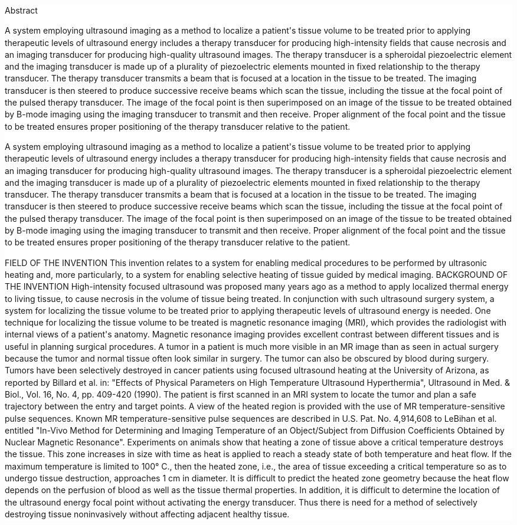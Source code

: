 Abstract

A system employing ultrasound imaging as a method to localize a patient's tissue volume to be treated prior to applying therapeutic levels of ultrasound energy includes a therapy transducer for producing high-intensity fields that cause necrosis and an imaging transducer for producing high-quality ultrasound images. The therapy transducer is a spheroidal piezoelectric element and the imaging transducer is made up of a plurality of piezoelectric elements mounted in fixed relationship to the therapy transducer. The therapy transducer transmits a beam that is focused at a location in the tissue to be treated. The imaging transducer is then steered to produce successive receive beams which scan the tissue, including the tissue at the focal point of the pulsed therapy transducer. The image of the focal point is then superimposed on an image of the tissue to be treated obtained by B-mode imaging using the imaging transducer to transmit and then receive. Proper alignment of the focal point and the tissue to be treated ensures proper positioning of the therapy transducer relative to the patient.



A system employing ultrasound imaging as a method to localize a patient's tissue volume to be treated prior to applying therapeutic levels of ultrasound energy includes a therapy transducer for producing high-intensity fields that cause necrosis and an imaging transducer for producing high-quality ultrasound images. The therapy transducer is a spheroidal piezoelectric element and the imaging transducer is made up of a plurality of piezoelectric elements mounted in fixed relationship to the therapy transducer. The therapy transducer transmits a beam that is focused at a location in the tissue to be treated. The imaging transducer is then steered to produce successive receive beams which scan the tissue, including the tissue at the focal point of the pulsed therapy transducer. The image of the focal point is then superimposed on an image of the tissue to be treated obtained by B-mode imaging using the imaging transducer to transmit and then receive. Proper alignment of the focal point and the tissue to be treated ensures proper positioning of the therapy transducer relative to the patient.

FIELD OF THE INVENTION
This invention relates to a system for enabling medical procedures to be performed by ultrasonic heating and, more particularly, to a system for enabling selective heating of tissue guided by medical imaging.
BACKGROUND OF THE INVENTION
High-intensity focused ultrasound was proposed many years ago as a method to apply localized thermal energy to living tissue, to cause necrosis in the volume of tissue being treated. In conjunction with such ultrasound surgery system, a system for localizing the tissue volume to be treated prior to applying therapeutic levels of ultrasound energy is needed.
One technique for localizing the tissue volume to be treated is magnetic resonance imaging (MRI), which provides the radiologist with internal views of a patient's anatomy. Magnetic resonance imaging provides excellent contrast between different tissues and is useful in planning surgical procedures. A tumor in a patient is much more visible in an MR image than as seen in actual surgery because the tumor and normal tissue often look similar in surgery. The tumor can also be obscured by blood during surgery.
Tumors have been selectively destroyed in cancer patients using focused ultrasound heating at the University of Arizona, as reported by Billard et al. in: "Effects of Physical Parameters on High Temperature Ultrasound Hyperthermia", Ultrasound in Med. & Biol., Vol. 16, No. 4, pp. 409-420 (1990). The patient is first scanned in an MRI system to locate the tumor and plan a safe trajectory between the entry and target points. A view of the heated region is provided with the use of MR temperature-sensitive pulse sequences. Known MR temperature-sensitive pulse sequences are described in U.S. Pat. No. 4,914,608 to LeBihan et al. entitled "In-Vivo Method for Determining and Imaging Temperature of an Object/Subject from Diffusion Coefficients Obtained by Nuclear Magnetic Resonance". Experiments on animals show that heating a zone of tissue above a critical temperature destroys the tissue. This zone increases in size with time as heat is applied to reach a steady state of both temperature and heat flow. If the maximum temperature is limited to 100° C., then the heated zone, i.e., the area of tissue exceeding a critical temperature so as to undergo tissue destruction, approaches 1 cm in diameter. It is difficult to predict the heated zone geometry because the heat flow depends on the perfusion of blood as well as the tissue thermal properties.
In addition, it is difficult to determine the location of the ultrasound energy focal point without activating the energy transducer. Thus there is need for a method of selectively destroying tissue noninvasively without affecting adjacent healthy tissue.